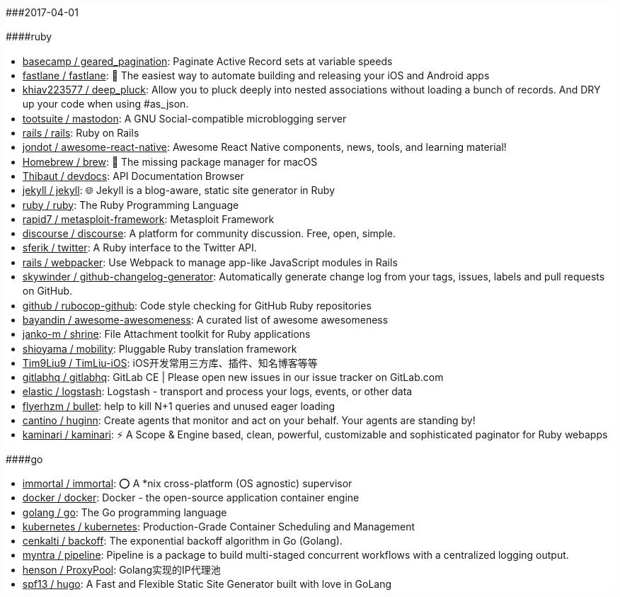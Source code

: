 ###2017-04-01

####ruby
* [basecamp / geared_pagination](https://github.com/basecamp/geared_pagination): Paginate Active Record sets at variable speeds
* [fastlane / fastlane](https://github.com/fastlane/fastlane): 🚀 The easiest way to automate building and releasing your iOS and Android apps
* [khiav223577 / deep_pluck](https://github.com/khiav223577/deep_pluck): Allow you to pluck deeply into nested associations without loading a bunch of records. And DRY up your code when using #as_json.
* [tootsuite / mastodon](https://github.com/tootsuite/mastodon): A GNU Social-compatible microblogging server
* [rails / rails](https://github.com/rails/rails): Ruby on Rails
* [jondot / awesome-react-native](https://github.com/jondot/awesome-react-native): Awesome React Native components, news, tools, and learning material!
* [Homebrew / brew](https://github.com/Homebrew/brew): 🍺 The missing package manager for macOS
* [Thibaut / devdocs](https://github.com/Thibaut/devdocs): API Documentation Browser
* [jekyll / jekyll](https://github.com/jekyll/jekyll): 🌐 Jekyll is a blog-aware, static site generator in Ruby
* [ruby / ruby](https://github.com/ruby/ruby): The Ruby Programming Language
* [rapid7 / metasploit-framework](https://github.com/rapid7/metasploit-framework): Metasploit Framework
* [discourse / discourse](https://github.com/discourse/discourse): A platform for community discussion. Free, open, simple.
* [sferik / twitter](https://github.com/sferik/twitter): A Ruby interface to the Twitter API.
* [rails / webpacker](https://github.com/rails/webpacker): Use Webpack to manage app-like JavaScript modules in Rails
* [skywinder / github-changelog-generator](https://github.com/skywinder/github-changelog-generator): Automatically generate change log from your tags, issues, labels and pull requests on GitHub.
* [github / rubocop-github](https://github.com/github/rubocop-github): Code style checking for GitHub Ruby repositories
* [bayandin / awesome-awesomeness](https://github.com/bayandin/awesome-awesomeness): A curated list of awesome awesomeness
* [janko-m / shrine](https://github.com/janko-m/shrine): File Attachment toolkit for Ruby applications
* [shioyama / mobility](https://github.com/shioyama/mobility): Pluggable Ruby translation framework
* [Tim9Liu9 / TimLiu-iOS](https://github.com/Tim9Liu9/TimLiu-iOS): iOS开发常用三方库、插件、知名博客等等
* [gitlabhq / gitlabhq](https://github.com/gitlabhq/gitlabhq): GitLab CE | Please open new issues in our issue tracker on GitLab.com
* [elastic / logstash](https://github.com/elastic/logstash): Logstash - transport and process your logs, events, or other data
* [flyerhzm / bullet](https://github.com/flyerhzm/bullet): help to kill N+1 queries and unused eager loading
* [cantino / huginn](https://github.com/cantino/huginn): Create agents that monitor and act on your behalf. Your agents are standing by!
* [kaminari / kaminari](https://github.com/kaminari/kaminari): ⚡ A Scope & Engine based, clean, powerful, customizable and sophisticated paginator for Ruby webapps

####go
* [immortal / immortal](https://github.com/immortal/immortal): ⭕ A *nix cross-platform (OS agnostic) supervisor
* [docker / docker](https://github.com/docker/docker): Docker - the open-source application container engine
* [golang / go](https://github.com/golang/go): The Go programming language
* [kubernetes / kubernetes](https://github.com/kubernetes/kubernetes): Production-Grade Container Scheduling and Management
* [cenkalti / backoff](https://github.com/cenkalti/backoff): The exponential backoff algorithm in Go (Golang).
* [myntra / pipeline](https://github.com/myntra/pipeline): Pipeline is a package to build multi-staged concurrent workflows with a centralized logging output.
* [henson / ProxyPool](https://github.com/henson/ProxyPool): Golang实现的IP代理池
* [spf13 / hugo](https://github.com/spf13/hugo): A Fast and Flexible Static Site Generator built with love in GoLang